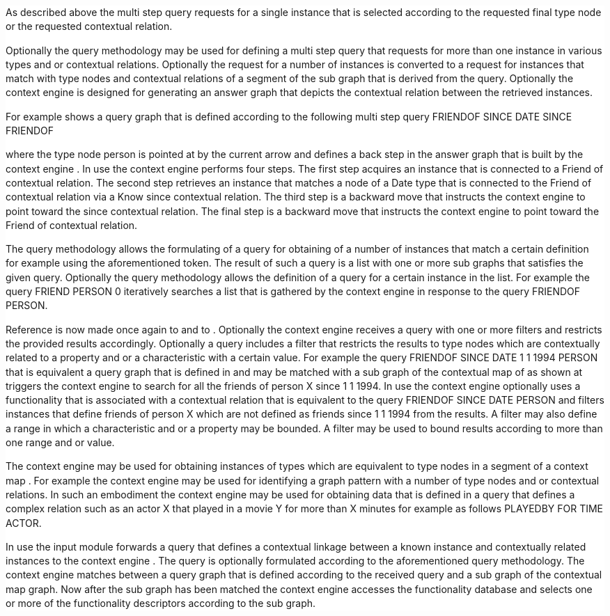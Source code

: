 As described above the multi step query requests for a single instance that is selected according to the requested final type node or the requested contextual relation.

Optionally the query methodology may be used for defining a multi step query that requests for more than one instance in various types and or contextual relations. Optionally the request for a number of instances is converted to a request for instances that match with type nodes and contextual relations of a segment of the sub graph that is derived from the query. Optionally the context engine is designed for generating an answer graph that depicts the contextual relation between the retrieved instances.

For example shows a query graph that is defined according to the following multi step query FRIENDOF SINCE DATE SINCE FRIENDOF

where the type node person is pointed at by the current arrow and defines a back step in the answer graph that is built by the context engine . In use the context engine performs four steps. The first step acquires an instance that is connected to a Friend of contextual relation. The second step retrieves an instance that matches a node of a Date type that is connected to the Friend of contextual relation via a Know since contextual relation. The third step is a backward move that instructs the context engine to point toward the since contextual relation. The final step is a backward move that instructs the context engine to point toward the Friend of contextual relation.

The query methodology allows the formulating of a query for obtaining of a number of instances that match a certain definition for example using the aforementioned token. The result of such a query is a list with one or more sub graphs that satisfies the given query. Optionally the query methodology allows the definition of a query for a certain instance in the list. For example the query FRIEND PERSON 0 iteratively searches a list that is gathered by the context engine in response to the query FRIENDOF PERSON.

Reference is now made once again to and to . Optionally the context engine receives a query with one or more filters and restricts the provided results accordingly. Optionally a query includes a filter that restricts the results to type nodes which are contextually related to a property and or a characteristic with a certain value. For example the query FRIENDOF SINCE DATE 1 1 1994 PERSON that is equivalent a query graph that is defined in and may be matched with a sub graph of the contextual map of as shown at triggers the context engine to search for all the friends of person X since 1 1 1994. In use the context engine optionally uses a functionality that is associated with a contextual relation that is equivalent to the query FRIENDOF SINCE DATE PERSON and filters instances that define friends of person X which are not defined as friends since 1 1 1994 from the results. A filter may also define a range in which a characteristic and or a property may be bounded. A filter may be used to bound results according to more than one range and or value.

The context engine may be used for obtaining instances of types which are equivalent to type nodes in a segment of a context map . For example the context engine may be used for identifying a graph pattern with a number of type nodes and or contextual relations. In such an embodiment the context engine may be used for obtaining data that is defined in a query that defines a complex relation such as an actor X that played in a movie Y for more than X minutes for example as follows PLAYEDBY FOR TIME ACTOR.

In use the input module forwards a query that defines a contextual linkage between a known instance and contextually related instances to the context engine . The query is optionally formulated according to the aforementioned query methodology. The context engine matches between a query graph that is defined according to the received query and a sub graph of the contextual map graph. Now after the sub graph has been matched the context engine accesses the functionality database and selects one or more of the functionality descriptors according to the sub graph.
